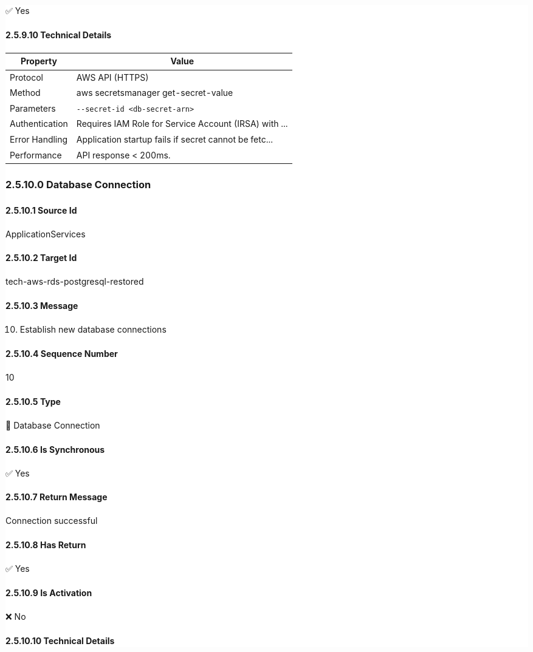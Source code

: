 ✅ Yes

#### 2.5.9.10 Technical Details

| Property | Value |
|----------|-------|
| Protocol | AWS API (HTTPS) |
| Method | aws secretsmanager get-secret-value |
| Parameters | `--secret-id <db-secret-arn>` |
| Authentication | Requires IAM Role for Service Account (IRSA) with ... |
| Error Handling | Application startup fails if secret cannot be fetc... |
| Performance | API response < 200ms. |

### 2.5.10.0 Database Connection

#### 2.5.10.1 Source Id

ApplicationServices

#### 2.5.10.2 Target Id

tech-aws-rds-postgresql-restored

#### 2.5.10.3 Message

10. Establish new database connections

#### 2.5.10.4 Sequence Number

10

#### 2.5.10.5 Type

🔹 Database Connection

#### 2.5.10.6 Is Synchronous

✅ Yes

#### 2.5.10.7 Return Message

Connection successful

#### 2.5.10.8 Has Return

✅ Yes

#### 2.5.10.9 Is Activation

❌ No

#### 2.5.10.10 Technical Details
